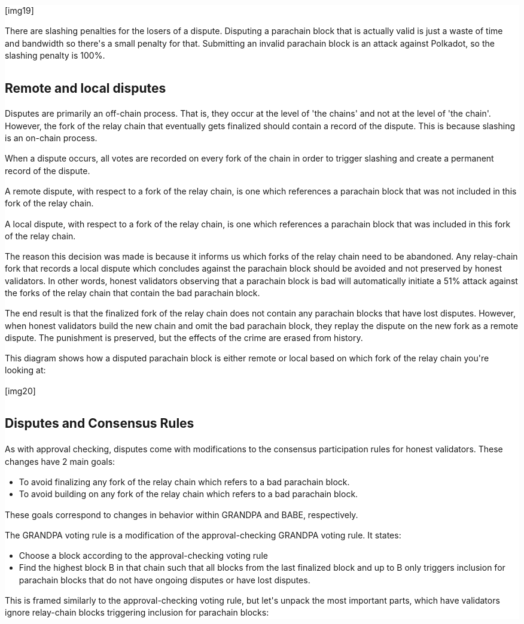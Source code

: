 [img19]


There are slashing penalties for the losers of a dispute. Disputing a parachain block that is actually valid is just a waste of time and bandwidth so there's a small penalty for that. Submitting an invalid parachain block is an attack against Polkadot, so the slashing penalty is 100%.


## Remote and local disputes

Disputes are primarily an off-chain process. That is, they occur at the level of 'the chains' and not at the level of 'the chain'. However, the fork of the relay chain that eventually gets finalized should contain a record of the dispute. This is because slashing is an on-chain process.

When a dispute occurs, all votes are recorded on every fork of the chain in order to trigger slashing and create a permanent record of the dispute.

A remote dispute, with respect to a fork of the relay chain, is one which references a parachain block that was not included in this fork of the relay chain.

A local dispute, with respect to a fork of the relay chain, is one which references a parachain block that was included in this fork of the relay chain.

The reason this decision was made is because it informs us which forks of the relay chain need to be abandoned. Any relay-chain fork that records a local dispute which concludes against the parachain block should be avoided and not preserved by honest validators. In other words, honest validators observing that a parachain block is bad will automatically initiate a 51% attack against the forks of the relay chain that contain the bad parachain block.

The end result is that the finalized fork of the relay chain does not contain any parachain blocks that have lost disputes. However, when honest validators build the new chain and omit the bad parachain block, they replay the dispute on the new fork as a remote dispute. The punishment is preserved, but the effects of the crime are erased from history.

This diagram shows how a disputed parachain block is either remote or local based on which fork of the relay chain you're looking at:

[img20]

## Disputes and Consensus Rules

As with approval checking, disputes come with modifications to the consensus participation rules for honest validators. These changes have 2 main goals:

- To avoid finalizing any fork of the relay chain which refers to a bad parachain block.
- To avoid building on any fork of the relay chain which refers to a bad parachain block.

These goals correspond to changes in behavior within GRANDPA and BABE, respectively.

The GRANDPA voting rule is a modification of the approval-checking GRANDPA voting rule. It states:

- Choose a block according to the approval-checking voting rule
- Find the highest block B in that chain such that all blocks from the last finalized block and up to B only triggers inclusion for parachain blocks that do not have ongoing disputes or have lost disputes.

This is framed similarly to the approval-checking voting rule, but let's unpack the most important parts, which have validators ignore relay-chain blocks triggering inclusion for parachain blocks:
